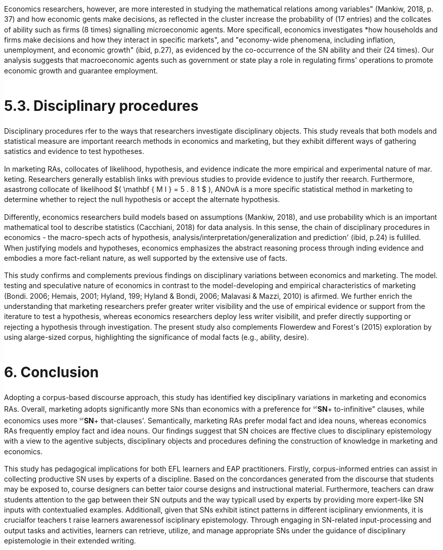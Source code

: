 Economics researchers, however, are more interested in studying the mathematical relations among variables" (Mankiw, 2018, p. 37) and how economic gents make decisions, as reflected in the cluster increase the probability of (17 entries) and the collcates of ability such as firms (8 times) signalling microeconomic agents. More specificall, economics investigates \*how households and firms make decisions and how they interact in specific markets", and "economy-wide phenomena, including inflation, unemployment, and economic growth" (ibid, p.27), as evidenced by the co-occurrence of the SN ability and their (24 times). Our analysis suggests that macroeconomic agents such as government or state play a role in regulating firms' operations to promote economic growth and guarantee employment.

# 5.3. Disciplinary procedures

Disciplinary procedures rfer to the ways that researchers investigate disciplinary objects. This study reveals that both models and statistical measure are important reearch methods in economics and marketing, but they exhibit different ways of gathering satistics and evidence to test hypotheses.

In marketing RAs, collocates of likelihood, hypothesis, and evidence indicate the more empirical and experimental nature of mar. keting. Researchers generally establish links with previous studies to provide evidence to justify ther reearch. Furthermore, asastrong collocate of likelihood $( \mathbf { M I } = 5 . 8 1 $ ), ANOvA is a more specific statistical method in marketing to determine whether to reject the null hypothesis or accept the alternate hypothesis.

Differently, economics researchers build models based on assumptions (Mankiw, 2018), and use probability which is an important mathematical tool to describe statistics (Cacchiani, 2018) for data analysis. In this sense, the chain of disciplinary procedures in economics - the macro-spech acts of hypothesis, analysis/interpretation/generalization and prediction' (ibid, p.24) is fulilled. When justifying models and hypotheses, economics emphasizes the abstract reasoning process through inding evidence and embodies a more fact-reliant nature, as well supported by the extensive use of facts.

This study confirms and complements previous findings on disciplinary variations between economics and marketing. The model. testing and speculative nature of economics in contrast to the model-developing and empirical characteristics of marketing (Bondi. 2006; Hemais, 2001; Hyland, 199; Hyland & Bondi, 2006; Malavasi & Mazzi, 2010) is afirmed. We further enrich the understanding that marketing researchers prefer greater writer visibility and the use of empirical evidence or support from the iterature to test a hypothesis, whereas economics researchers deploy less writer visibilit, and prefer directly supporting or rejecting a hypothesis through investigation. The present study also complements Flowerdew and Forest's (2015) exploration by using alarge-sized corpus, highlighting the significance of modal facts (e.g., ability, desire).

# 6. Conclusion

Adopting a corpus-based discourse approach, this study has identified key disciplinary variations in marketing and economics RAs. Overall, marketing adopts significantly more SNs than economics with a preference for $^ { \mathfrak { s e } } \mathbf { S } \mathbf { N } +$ to-infinitive" clauses, while economics uses more $^ { \mathfrak { s e } } \mathbf { S } \mathbf { N } +$ that-clauses'. Semantically, marketing RAs prefer modal fact and idea nouns, whereas economics RAs frequently employ fact and idea nouns. Our findings suggest that SN choices are ffective clues to disciplinary epistemology with a view to the agentive subjects, disciplinary objects and procedures defining the construction of knowledge in marketing and economics.

This study has pedagogical implications for both EFL learners and EAP practitioners. Firstly, corpus-informed entries can assist in collecting productive SN uses by experts of a discipline. Based on the concordances generated from the discourse that students may be exposed to, course designers can better taior course designs and instructional material. Furthermore, teachers can draw students attention to the gap between their SN outputs and the way typicall used by experts by providing more expert-like SN inputs with contextualied examples. Additionall, given that SNs exhibit istinct patterns in different isciplinary envionments, it is crucialfor teachers t raise learners awarenessof isciplinary epistemology. Through engaging in SN-related input-processing and output tasks and activities, learners can retrieve, utilize, and manage appropriate SNs under the guidance of disciplinary epistemologie in their extended writing.
